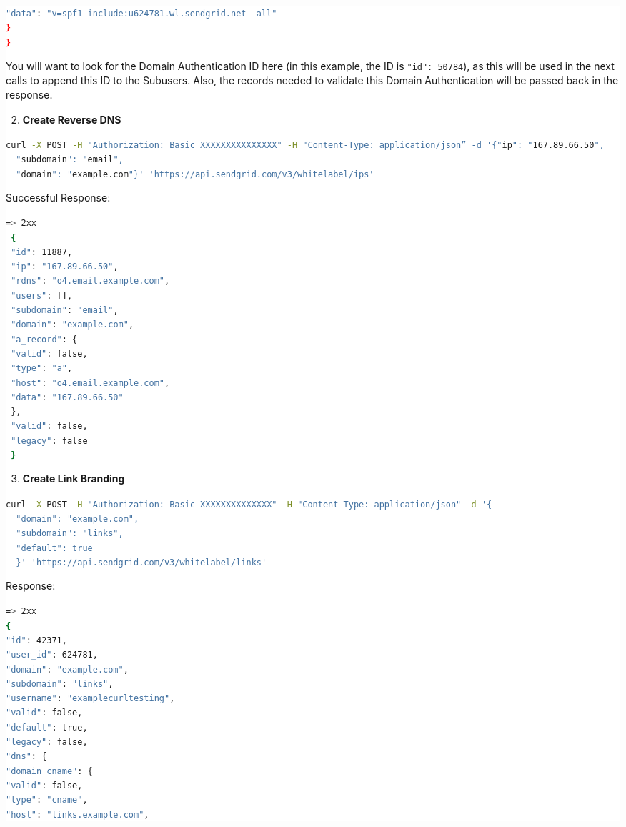 ```bash
"data": "v=spf1 include:u624781.wl.sendgrid.net -all"
}
}
```

You will want to look for the Domain Authentication ID here (in this example, the ID is ```"id": 50784```), as this will be used in the next calls to append this ID to the Subusers. Also, the records needed to validate this Domain Authentication will be passed back in the response.


2. **Create Reverse DNS**

```bash
curl -X POST -H "Authorization: Basic XXXXXXXXXXXXXXX" -H "Content-Type: application/json” -d '{"ip": "167.89.66.50",
  "subdomain": "email",
  "domain": "example.com"}' 'https://api.sendgrid.com/v3/whitelabel/ips'
 ```
  
  Successful Response: 
 ```bash
 => 2xx
  {
  "id": 11887,
  "ip": "167.89.66.50",
  "rdns": "o4.email.example.com",
  "users": [],
  "subdomain": "email",
  "domain": "example.com",
  "a_record": {
  "valid": false,
  "type": "a",
  "host": "o4.email.example.com",
  "data": "167.89.66.50"
  },
  "valid": false,
  "legacy": false
  }
```


3. **Create Link Branding**

```bash
curl -X POST -H "Authorization: Basic XXXXXXXXXXXXXX" -H "Content-Type: application/json" -d '{
  "domain": "example.com",
  "subdomain": "links",
  "default": true
  }' 'https://api.sendgrid.com/v3/whitelabel/links'
```

Response:
```bash
=> 2xx
{
"id": 42371,
"user_id": 624781,
"domain": "example.com",
"subdomain": "links",
"username": "examplecurltesting",
"valid": false,
"default": true,
"legacy": false,
"dns": {
"domain_cname": {
"valid": false,
"type": "cname",
"host": "links.example.com",
```